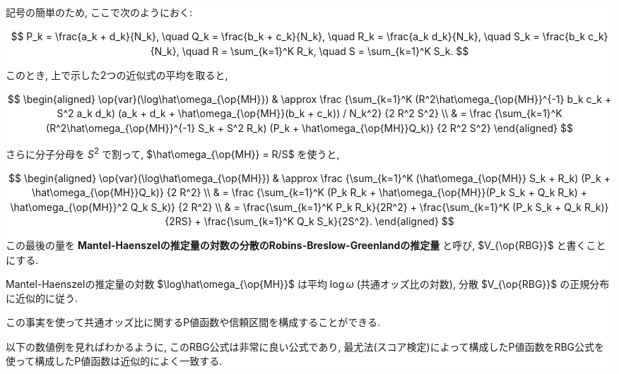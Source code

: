記号の簡単のため, ここで次のようにおく:

$$
P_k = \frac{a_k + d_k}{N_k}, \quad
Q_k = \frac{b_k + c_k}{N_k}, \quad
R_k = \frac{a_k d_k}{N_k}, \quad
S_k = \frac{b_k c_k}{N_k}, \quad
R = \sum_{k=1}^K R_k, \quad
S = \sum_{k=1}^K S_k.
$$

このとき, 上で示した2つの近似式の平均を取ると,

$$
\begin{aligned}
\op{var}(\log\hat\omega_{\op{MH}}) & \approx
\frac
{\sum_{k=1}^K (R^2\hat\omega_{\op{MH}}^{-1} b_k c_k + S^2 a_k d_k)
(a_k + d_k + \hat\omega_{\op{MH}}(b_k + c_k)) / N_k^2}
{2 R^2 S^2}
\\ & =
\frac
{\sum_{k=1}^K (R^2\hat\omega_{\op{MH}}^{-1} S_k + S^2 R_k)
(P_k + \hat\omega_{\op{MH}}Q_k)}
{2 R^2 S^2}
\end{aligned}
$$


さらに分子分母を $S^2$ で割って, $\hat\omega_{\op{MH}} = R/S$ を使うと, 

$$
\begin{aligned}
\op{var}(\log\hat\omega_{\op{MH}}) & \approx
\frac
{\sum_{k=1}^K (\hat\omega_{\op{MH}} S_k + R_k) (P_k + \hat\omega_{\op{MH}}Q_k)}
{2 R^2}
\\ & =
\frac
{\sum_{k=1}^K (P_k R_k + \hat\omega_{\op{MH}}(P_k S_k + Q_k R_k) + \hat\omega_{\op{MH}}^2 Q_k S_k)}
{2 R^2}
\\ & =
\frac{\sum_{k=1}^K P_k R_k}{2R^2} +
\frac{\sum_{k=1}^K (P_k S_k + Q_k R_k)}{2RS} +
\frac{\sum_{k=1}^K Q_k S_k}{2S^2}.
\end{aligned}
$$

この最後の量を __Mantel-Haenszelの推定量の対数の分散のRobins-Breslow-Greenlandの推定量__ と呼び, $V_{\op{RBG}}$ と書くことにする. 

Mantel-Haenszelの推定量の対数 $\log\hat\omega_{\op{MH}}$ は平均 $\log \omega$ (共通オッズ比の対数), 分散 $V_{\op{RBG}}$ の正規分布に近似的に従う.

この事実を使って共通オッズ比に関するP値函数や信頼区間を構成することができる.

以下の数値例を見ればわかるように, このRBG公式は非常に良い公式であり, 最尤法(スコア検定)によって構成したP値函数をRBG公式を使って構成したP値函数は近似的によく一致する.
